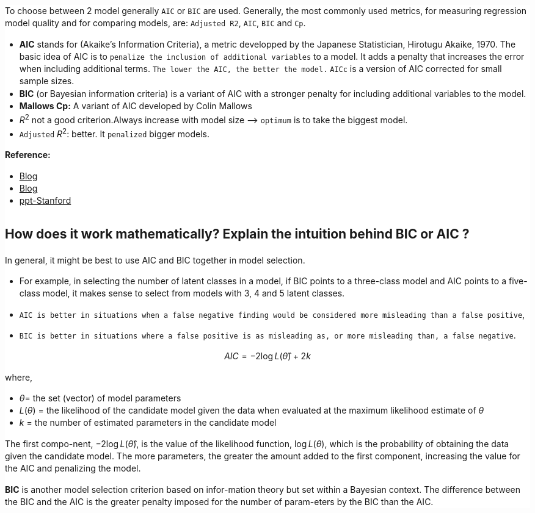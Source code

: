 To choose between 2 model generally `AIC` or `BIC` are used.
Generally, the most commonly used metrics, for measuring regression model quality and for comparing models, are: `Adjusted R2`, `AIC`, `BIC` and `Cp`.

- **AIC** stands for (Akaike’s Information Criteria), a metric developped by the Japanese Statistician, Hirotugu Akaike, 1970. The basic idea of AIC is to `penalize the inclusion of additional variables` to a model. It adds a penalty that increases the error when including additional terms. `The lower the AIC, the better the model.`
`AICc` is a version of AIC corrected for small sample sizes.
- **BIC** (or Bayesian information criteria) is a variant of AIC with a stronger penalty for including additional variables to the model.
- **Mallows Cp:** A variant of AIC developed by Colin Mallows
- $R^2$ not a good criterion.Always increase with model size –> `optimum` is to take the biggest model.
- `Adjusted` $R^2$: better. It `penalized` bigger models.



**Reference:**

- [Blog](http://www.sthda.com/english/articles/38-regression-model-validation/158-regression-model-accuracy-metrics-r-square-aic-bic-cp-and-more/)
- [Blog](https://www.sciencedirect.com/topics/medicine-and-dentistry/akaike-information-criterion)
- [ppt-Stanford](https://statweb.stanford.edu/~jtaylo/courses/stats203/notes/selection.pdf)


## How does it work mathematically? Explain the intuition behind BIC or AIC ?

In general, it might be best to use AIC and BIC together in model selection. 
- For example, in selecting the number of latent classes in a model, if BIC points to a three-class model and AIC points to a five-class model, it makes sense to select from models with 3, 4 and 5 latent classes.
   
- `AIC is better in situations when a false negative finding would be considered more misleading than a false positive`, 
- `BIC is better in situations where a false positive is as misleading as, or more misleading than, a false negative`.


$$AIC=-2\log L(\hat \theta) + 2k$$

where, 

- $\theta$= the set (vector) of model parameters
- $L(\theta)$ =  the  likelihood  of  the  candidate  model  given  the  data  when  evaluated at the maximum likelihood estimate of $\theta$
- $k$ = the number of estimated parameters in the candidate model

The first compo-nent, $−2\log L(\hat \theta)$, is the value of the likelihood function, $\log L(\theta)$, which is the probability of obtaining the data given the candidate model.
The  more  parameters,  the  greater the amount added to the first component, increasing the value for the AIC and penalizing the model. 

**BIC** is  another  model  selection  criterion  based  on  infor-mation theory but set within a Bayesian context. The difference between the BIC and the AIC is the greater penalty imposed for the number of param-eters  by  the BIC  than the AIC.
